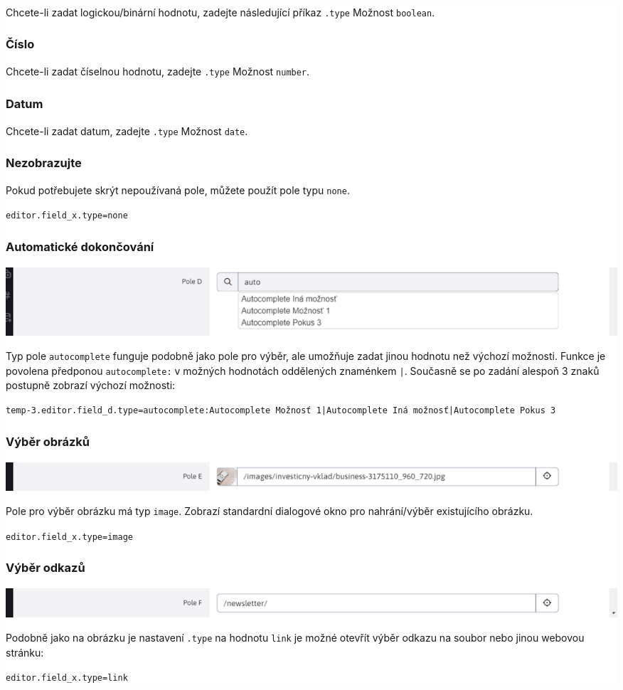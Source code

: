 Chcete-li zadat logickou/binární hodnotu, zadejte následující příkaz `.type` Možnost `boolean`.

### Číslo

Chcete-li zadat číselnou hodnotu, zadejte `.type` Možnost `number`.

### Datum

Chcete-li zadat datum, zadejte `.type` Možnost `date`.

### Nezobrazujte

Pokud potřebujete skrýt nepoužívaná pole, můžete použít pole typu `none`.

`editor.field_x.type=none`

### Automatické dokončování

![](webpages-autocomplete.png)

Typ pole `autocomplete` funguje podobně jako pole pro výběr, ale umožňuje zadat jinou hodnotu než výchozí možnosti. Funkce je povolena předponou `autocomplete:` v možných hodnotách oddělených znaménkem `|`. Současně se po zadání alespoň 3 znaků postupně zobrazí výchozí možnosti:

`temp-3.editor.field_d.type=autocomplete:Autocomplete Možnosť 1|Autocomplete Iná možnosť|Autocomplete Pokus 3`

### Výběr obrázků

![](webpages-image.png)

Pole pro výběr obrázku má typ `image`. Zobrazí standardní dialogové okno pro nahrání/výběr existujícího obrázku.

`editor.field_x.type=image`

### Výběr odkazů

![](webpages-link.png)

Podobně jako na obrázku je nastavení `.type` na hodnotu `link` je možné otevřít výběr odkazu na soubor nebo jinou webovou stránku:

`editor.field_x.type=link`
